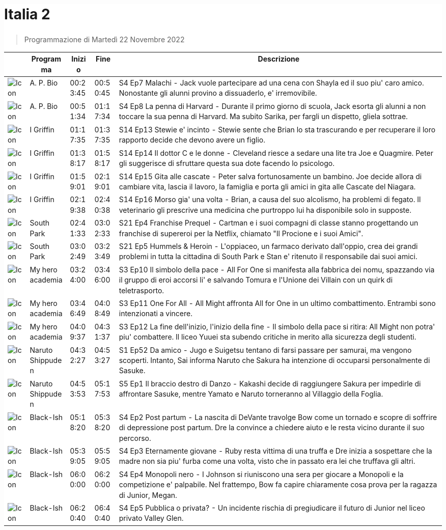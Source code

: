 # Italia 2
> Programmazione di Martedì 22 Novembre 2022

||Programma|Inizio|Fine|Descrizione|
|---|---|---|---|---|
|![Icon](https://guidatv.sky.it/uuid/85abb9df-c5fd-4190-8527-c528848aab75/cover?md5ChecksumParam=3ebdf65540cef447e43fc076c00e962d)|A. P. Bio|00:23:45|00:50:45|S4 Ep7 Malachi - Jack vuole partecipare ad una cena con Shayla ed il suo piu&#039; caro amico. Nonostante gli alunni provino a dissuaderlo, e&#039; irremovibile.
|![Icon](https://guidatv.sky.it/uuid/42eec4d5-805c-4484-a751-6ef7daecee7a/cover?md5ChecksumParam=3ebdf65540cef447e43fc076c00e962d)|A. P. Bio|00:51:34|01:17:34|S4 Ep8 La penna di Harvard - Durante il primo giorno di scuola, Jack esorta gli alunni a non toccare la sua penna di Harvard. Ma subito Sarika, per fargli un dispetto, gliela sottrae.
|![Icon](https://guidatv.sky.it/uuid/de9c0941-2ff0-4a4c-903a-cc5d58921876/cover?md5ChecksumParam=781e7c7c709942ea870c69499e24da63)|I Griffin|01:17:35|01:37:35|S14 Ep13 Stewie e&#039; incinto - Stewie sente che Brian lo sta trascurando e per recuperare il loro rapporto decide che devono avere un figlio.
|![Icon](https://guidatv.sky.it/uuid/baf88816-bb8b-4c17-83e2-1fe6807a0ff4/cover?md5ChecksumParam=781e7c7c709942ea870c69499e24da63)|I Griffin|01:38:17|01:58:17|S14 Ep14 Il dottor C e le donne - Cleveland riesce a sedare una lite tra Joe e Quagmire. Peter gli suggerisce di sfruttare questa sua dote facendo lo psicologo.
|![Icon](https://guidatv.sky.it/uuid/d92f81b0-a242-4603-addc-5efcac6ff2d2/cover?md5ChecksumParam=781e7c7c709942ea870c69499e24da63)|I Griffin|01:59:01|02:19:01|S14 Ep15 Gita alle cascate - Peter salva fortunosamente un bambino. Joe decide allora di cambiare vita, lascia il lavoro, la famiglia e porta gli amici in gita alle Cascate del Niagara.
|![Icon](https://guidatv.sky.it/uuid/825249b2-645e-4725-8965-72f952f654fc/cover?md5ChecksumParam=781e7c7c709942ea870c69499e24da63)|I Griffin|02:19:38|02:40:38|S14 Ep16 Morso gia&#039; una volta - Brian, a causa del suo alcolismo, ha problemi di fegato. Il veterinario gli prescrive una medicina che purtroppo lui ha disponibile solo in supposte.
|![Icon](https://guidatv.sky.it/uuid/3beb00a5-5c2a-49cc-b89e-1b18e82d3152/cover?md5ChecksumParam=8e6ec418937d59ae892a4d2b4e7db365)|South Park|02:41:33|03:02:33|S21 Ep4 Franchise Prequel - Cartman e i suoi compagni di classe stanno progettando un franchise di supereroi per la Netflix, chiamato &quot;Il Procione e i suoi Amici&quot;.
|![Icon](https://guidatv.sky.it/uuid/ce9d76d6-d7f8-4c17-a72c-db85dfa8027e/cover?md5ChecksumParam=8e6ec418937d59ae892a4d2b4e7db365)|South Park|03:02:49|03:23:49|S21 Ep5 Hummels &amp; Heroin - L&#039;oppiaceo, un farmaco derivato dall&#039;oppio, crea dei grandi problemi in tutta la cittadina di South Park e Stan e&#039; ritenuto il responsabile dai suoi amici.
|![Icon](https://guidatv.sky.it/uuid/834dde4f-b67d-4206-89b2-2c651c9996fa/cover?md5ChecksumParam=36924459dd3543b47c6036476317a7f8)|My hero academia|03:24:00|03:46:00|S3 Ep10 Il simbolo della pace - All For One si manifesta alla fabbrica dei nomu, spazzando via il gruppo di eroi accorsi li&#039; e salvando Tomura e l&#039;Unione dei Villain con un quirk di teletrasporto.
|![Icon](https://guidatv.sky.it/uuid/a7e85541-abd2-4d01-8823-ad185eba4d07/cover?md5ChecksumParam=36924459dd3543b47c6036476317a7f8)|My hero academia|03:46:49|04:08:49|S3 Ep11 One For All - All Might affronta All for One in un ultimo combattimento. Entrambi sono intenzionati a vincere.
|![Icon](https://guidatv.sky.it/uuid/fd37c246-065e-4808-9417-67479f33a6e6/cover?md5ChecksumParam=36924459dd3543b47c6036476317a7f8)|My hero academia|04:09:37|04:31:37|S3 Ep12 La fine dell&#039;inizio, l&#039;inizio della fine - Il simbolo della pace si ritira: All Might non potra&#039; piu&#039; combattere. Il liceo Yuuei sta subendo critiche in merito alla sicurezza degli studenti.
|![Icon](https://guidatv.sky.it/uuid/c20fc26a-e7af-496f-9ff6-0bdfdf2685b7/cover?md5ChecksumParam=2e448e5a90a63a558ff4378c478261d7)|Naruto Shippuden|04:32:27|04:53:27|S1 Ep52 Da amico - Jugo e Suigetsu tentano di farsi passare per samurai, ma vengono scoperti. Intanto, Sai informa Naruto che Sakura ha intenzione di occuparsi personalmente di Sasuke.
|![Icon](https://guidatv.sky.it/uuid/ca03dc0b-3a8e-4307-b9da-fa68639403e4/cover?md5ChecksumParam=360b8e210bdf3ccb5b953447b33af0ac)|Naruto Shippuden|04:53:53|05:17:53|S5 Ep1 Il braccio destro di Danzo - Kakashi decide di raggiungere Sakura per impedirle di affrontare Sasuke, mentre Yamato e Naruto torneranno al Villaggio della Foglia.
|![Icon](https://guidatv.sky.it/uuid/28c71000-e47f-4d8c-8650-deb5219d2d7c/cover?md5ChecksumParam=d2600d9fb9866c702ed6e421c09ebd59)|Black-Ish|05:18:20|05:38:20|S4 Ep2 Post partum - La nascita di DeVante travolge Bow come un tornado e scopre di soffrire di depressione post partum. Dre la convince a chiedere aiuto e le resta vicino durante il suo percorso.
|![Icon](https://guidatv.sky.it/uuid/87d8be88-d49d-4103-ba3f-3798b0b9726b/cover?md5ChecksumParam=d2600d9fb9866c702ed6e421c09ebd59)|Black-Ish|05:39:05|05:59:05|S4 Ep3 Eternamente giovane - Ruby resta vittima di una truffa e Dre inizia a sospettare che la madre non sia piu&#039; furba come una volta, visto che in passato era lei che truffava gli altri.
|![Icon](https://guidatv.sky.it/uuid/b064cfd8-cfc3-414a-91e1-a496fbb75d82/cover?md5ChecksumParam=d2600d9fb9866c702ed6e421c09ebd59)|Black-Ish|06:00:00|06:20:00|S4 Ep4 Monopoli nero - I Johnson si riuniscono una sera per giocare a Monopoli e la competizione e&#039; palpabile. Nel frattempo, Bow fa capire chiaramente cosa prova per la ragazza di Junior, Megan.
|![Icon](https://guidatv.sky.it/uuid/6a545a5f-5be6-467c-bb18-bdf84165fd03/cover?md5ChecksumParam=d2600d9fb9866c702ed6e421c09ebd59)|Black-Ish|06:20:40|06:40:40|S4 Ep5 Pubblica o privata? - Un incidente rischia di pregiudicare il futuro di Junior nel liceo privato Valley Glen.